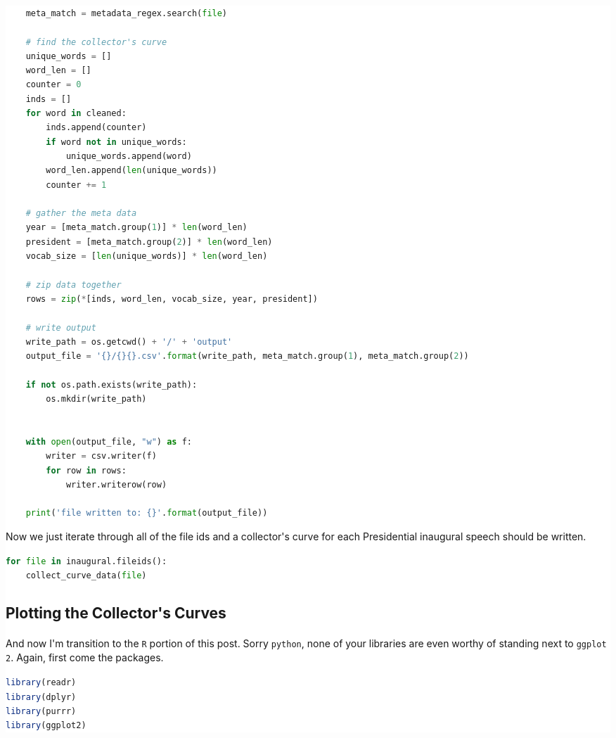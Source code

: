 ```python
    meta_match = metadata_regex.search(file)
    
    # find the collector's curve
    unique_words = []
    word_len = []
    counter = 0
    inds = []
    for word in cleaned:
        inds.append(counter)
        if word not in unique_words:
            unique_words.append(word)
        word_len.append(len(unique_words))
        counter += 1
    
    # gather the meta data
    year = [meta_match.group(1)] * len(word_len)
    president = [meta_match.group(2)] * len(word_len)
    vocab_size = [len(unique_words)] * len(word_len)
    
    # zip data together
    rows = zip(*[inds, word_len, vocab_size, year, president])
    
    # write output
    write_path = os.getcwd() + '/' + 'output'
    output_file = '{}/{}{}.csv'.format(write_path, meta_match.group(1), meta_match.group(2))
    
    if not os.path.exists(write_path):
        os.mkdir(write_path)
        
    
    with open(output_file, "w") as f:
        writer = csv.writer(f)
        for row in rows:
            writer.writerow(row)
            
    print('file written to: {}'.format(output_file))
```

Now we just iterate through all of the file ids and a collector's curve for each Presidential inaugural speech should be written.

```python
for file in inaugural.fileids():
    collect_curve_data(file)
```

## Plotting the Collector's Curves

And now I'm transition to the `R` portion of this post. Sorry `python`, none of your libraries are even worthy of standing next to `ggplot2`. Again, first come the packages.

```r
library(readr)
library(dplyr)
library(purrr)
library(ggplot2)
```
